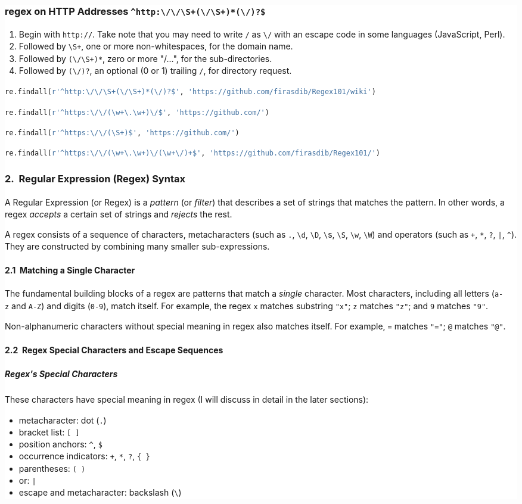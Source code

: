 ### regex on HTTP Addresses ```^http:\/\/\S+(\/\S+)*(\/)?$```

1.  Begin with `http://`. Take note that you may need to write `/` as `\/` with an escape code in some languages (JavaScript, Perl).
2.  Followed by `\S+`, one or more non-whitespaces, for the domain name.
3.  Followed by `(\/\S+)*`, zero or more "/...", for the sub-directories.
4.  Followed by `(\/)?`, an optional (0 or 1) trailing `/`, for directory request.

```python
re.findall(r'^http:\/\/\S+(\/\S+)*(\/)?$', 'https://github.com/firasdib/Regex101/wiki')
```

```python
re.findall(r'^https:\/\/(\w+\.\w+)\/$', 'https://github.com/')
```

```python
re.findall(r'^https:\/\/(\S+)$', 'https://github.com/')
```

```python
re.findall(r'^https:\/\/(\w+\.\w+)\/(\w+\/)+$', 'https://github.com/firasdib/Regex101/')
```

### 2.  Regular Expression (Regex) Syntax

A Regular Expression (or Regex) is a _pattern_ (or _filter_) that describes a set of strings that matches the pattern. In other words, a regex _accepts_ a certain set of strings and _rejects_ the rest.

A regex consists of a sequence of characters, metacharacters (such as `.`, `\d`, `\D`, `\`s, `\S`, `\w`, `\W`) and operators (such as `+`, `*`, `?`, `|`, `^`). They are constructed by combining many smaller sub-expressions.

#### 2.1  Matching a Single Character

The fundamental building blocks of a regex are patterns that match a _single_ character. Most characters, including all letters (`a-z` and `A-Z`) and digits (`0-9`), match itself. For example, the regex `x` matches substring `"x"`; `z` matches `"z"`; and `9` matches `"9"`.

Non-alphanumeric characters without special meaning in regex also matches itself. For example, `=` matches `"="`; `@` matches `"@"`.

#### 2.2  Regex Special Characters and Escape Sequences

##### Regex's Special Characters

These characters have special meaning in regex (I will discuss in detail in the later sections):

-   metacharacter: dot (`.`)
-   bracket list: `[ ]`
-   position anchors: `^`, `$`
-   occurrence indicators: `+`, `*`, `?`, `{ }`
-   parentheses: `( )`
-   or: `|`
-   escape and metacharacter: backslash (`\`)
